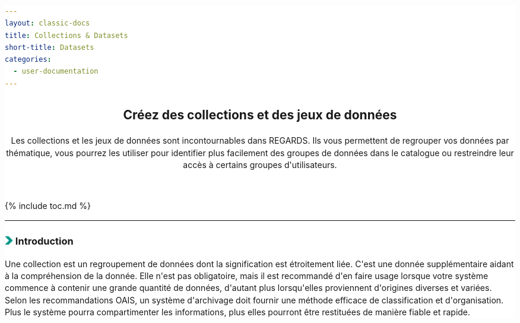 ```yaml
---
layout: classic-docs
title: Collections & Datasets
short-title: Datasets
categories:
  - user-documentation
---
```


<div style="text-align:center;">
  <h2>Créez des collections et des jeux de données</h2>
  <p>Les collections et les jeux de données sont incontournables dans REGARDS. Ils vous permettent de regrouper vos données par thématique, vous pourrez les utiliser pour identifier plus facilement des groupes de données dans le catalogue ou restreindre leur accès à certains groupes d'utilisateurs. </p> <br/>
</div>

{% include toc.md %}


*****************


### <img src="/assets/images/user-documentation/common/right-arrow.png" alt="arrow" height="14"> Introduction
Une collection est un regroupement de données dont la signification est étroitement liée. C'est une donnée supplémentaire aidant à la compréhension de la donnée. Elle n'est pas obligatoire, mais il est recommandé d'en faire usage lorsque votre système commence à contenir une grande quantité de données, d'autant plus lorsqu'elles proviennent d'origines diverses et variées. Selon les recommandations OAIS, un système d'archivage doit fournir une méthode efficace de classification et d'organisation. Plus le système pourra compartimenter les informations, plus elles pourront être restituées de manière fiable et rapide.
